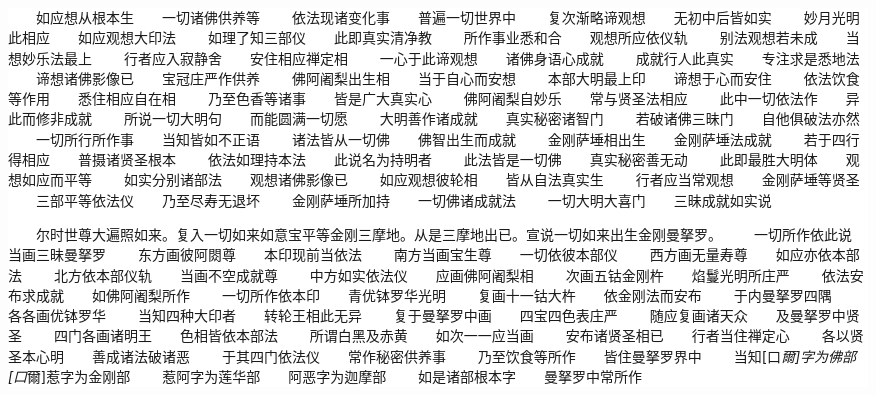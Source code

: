 　　如应想从根本生　　一切诸佛供养等
　　依法现诸变化事　　普遍一切世界中
　　复次渐略谛观想　　无初中后皆如实
　　妙月光明此相应　　如应观想大印法
　　如理了知三部仪　　此即真实清净教
　　所作事业悉和合　　观想所应依仪轨
　　别法观想若未成　　当想妙乐法最上
　　行者应入寂静舍　　安住相应禅定相
　　一心于此谛观想　　诸佛身语心成就
　　成就行人此真实　　专注求是悉地法
　　谛想诸佛影像已　　宝冠庄严作供养
　　佛阿阇梨出生相　　当于自心而安想
　　本部大明最上印　　谛想于心而安住
　　依法饮食等作用　　悉住相应自在相
　　乃至色香等诸事　　皆是广大真实心
　　佛阿阇梨自妙乐　　常与贤圣法相应
　　此中一切依法作　　异此而修非成就
　　所说一切大明句　　而能圆满一切愿
　　大明善作诸成就　　真实秘密诸智门
　　若破诸佛三昧门　　自他俱破法亦然
　　一切所行所作事　　当知皆如不正语
　　诸法皆从一切佛　　佛智出生而成就
　　金刚萨埵相出生　　金刚萨埵法成就
　　若于四行得相应　　普摄诸贤圣根本
　　依法如理持本法　　此说名为持明者
　　此法皆是一切佛　　真实秘密善无动
　　此即最胜大明体　　观想如应而平等
　　如实分别诸部法　　观想诸佛影像已
　　如应观想彼轮相　　皆从自法真实生
　　行者应当常观想　　金刚萨埵等贤圣
　　三部平等依法仪　　乃至尽寿无退坏
　　金刚萨埵所加持　　一切佛诸成就法
　　一切大明大喜门　　三昧成就如实说

　　尔时世尊大遍照如来。复入一切如来如意宝平等金刚三摩地。从是三摩地出已。宣说一切如来出生金刚曼拏罗。
　　一切所作依此说　　当画三昧曼拏罗
　　东方画彼阿閦尊　　本印现前当依法
　　南方当画宝生尊　　一切依彼本部仪
　　西方画无量寿尊　　如应亦依本部法
　　北方依本部仪轨　　当画不空成就尊
　　中方如实依法仪　　应画佛阿阇梨相
　　次画五钴金刚杵　　焰鬘光明所庄严
　　依法安布求成就　　如佛阿阇梨所作
　　一切所作依本印　　青优钵罗华光明
　　复画十一钴大杵　　依金刚法而安布
　　于内曼拏罗四隅　　各各画优钵罗华
　　当知四种大印者　　转轮王相此无异
　　复于曼拏罗中画　　四宝四色表庄严
　　随应复画诸天众　　及曼拏罗中贤圣
　　四门各画诸明王　　色相皆依本部法
　　所谓白黑及赤黄　　如次一一应当画
　　安布诸贤圣相已　　行者当住禅定心
　　各以贤圣本心明　　善成诸法破诸恶
　　于其四门依法仪　　常作秘密供养事
　　乃至饮食等所作　　皆住曼拏罗界中
　　当知[口*爾]字为佛部　　[口*爾]惹字为金刚部
　　惹阿字为莲华部　　阿恶字为迦摩部
　　如是诸部根本字　　曼拏罗中常所作
